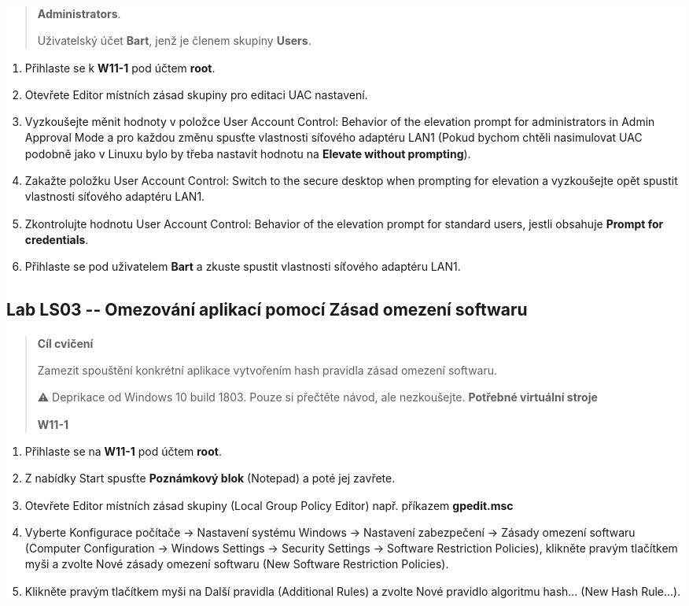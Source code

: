 > **Administrators**.
>
> Uživatelský účet **Bart**, jenž je členem skupiny **Users**.

1.  Přihlaste se k **W11-1** pod účtem **root**.

2.  Otevřete Editor místních zásad skupiny pro editaci UAC nastavení.

3.  Vyzkoušejte měnit hodnoty v položce User Account Control: Behavior
      of the elevation prompt for administrators in Admin Approval Mode
      a pro každou změnu spusťte vlastnosti síťového adaptéru LAN1
      (Pokud bychom chtěli nasimulovat UAC podobně jako v Linuxu bylo by
      třeba nastavit hodnotu na **Elevate without prompting**).

4.  Zakažte položku User Account Control: Switch to the secure desktop
      when prompting for elevation a vyzkoušejte opět spustit vlastnosti
      síťového adaptéru LAN1.

5.  Zkontrolujte hodnotu User Account Control: Behavior of the elevation
      prompt for standard users, jestli obsahuje **Prompt for
      credentials**.

6.  Přihlaste se pod uživatelem **Bart** a zkuste spustit vlastnosti
      síťového adaptéru LAN1.

## **Lab LS03 -- Omezování aplikací pomocí Zásad omezení softwaru**

> **Cíl cvičení**
>
> Zamezit spouštění konkrétní aplikace vytvořením hash pravidla zásad
> omezení softwaru.
>
> :warning: Deprikace od Windows 10 build 1803. Pouze si přečtěte návod, ale nezkoušejte.
> **Potřebné virtuální stroje**
>
> **W11-1**

1.  Přihlaste se na **W11-1** pod účtem **root**.

2.  Z nabídky Start spusťte **Poznámkový blok** (Notepad) a poté jej
      zavřete.

3.  Otevřete Editor místních zásad skupiny (Local Group Policy Editor)
      např. příkazem **gpedit.msc**

4.  Vyberte Konfigurace počítače -\> Nastavení systému Windows -\>
      Nastavení zabezpečení -\> Zásady omezení softwaru
      (Computer Configuration -\> Windows Settings -\> Security Settings
      -\> Software Restriction Policies), klikněte pravým tlačítkem myši
      a zvolte Nové zásady omezení softwaru (New Software Restriction
      Policies).

5.  Klikněte pravým tlačítkem myši na Další pravidla (Additional Rules)
      a zvolte Nové pravidlo algoritmu hash... (New Hash Rule...).
